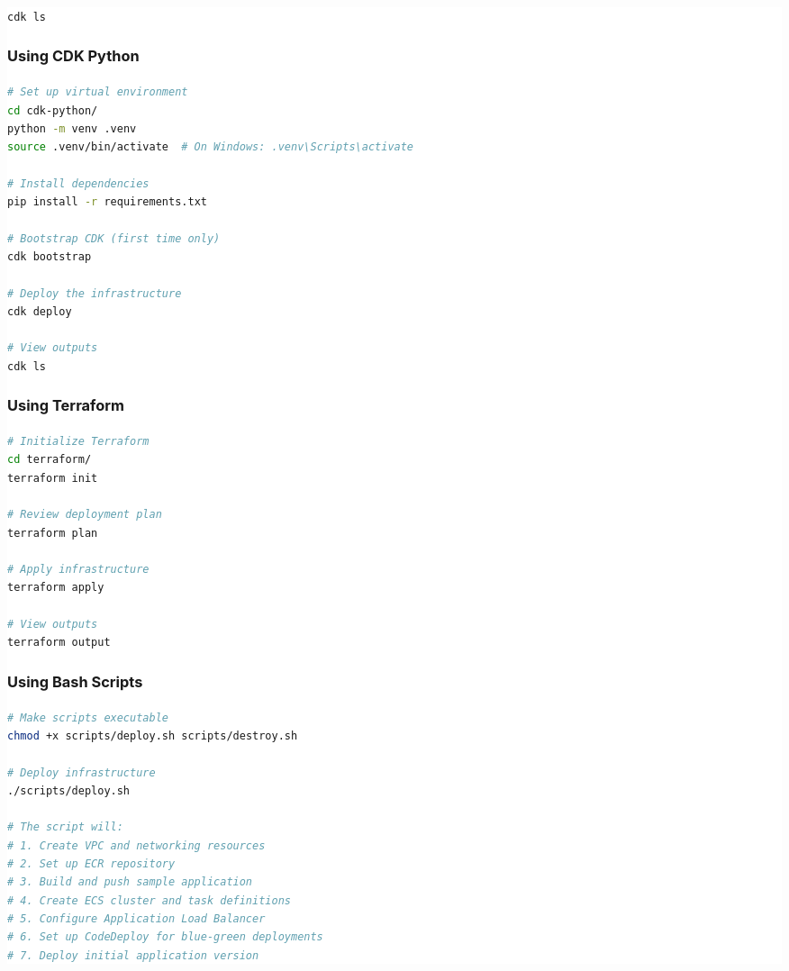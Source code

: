 ```bash
cdk ls
```

### Using CDK Python
```bash
# Set up virtual environment
cd cdk-python/
python -m venv .venv
source .venv/bin/activate  # On Windows: .venv\Scripts\activate

# Install dependencies
pip install -r requirements.txt

# Bootstrap CDK (first time only)
cdk bootstrap

# Deploy the infrastructure
cdk deploy

# View outputs
cdk ls
```

### Using Terraform
```bash
# Initialize Terraform
cd terraform/
terraform init

# Review deployment plan
terraform plan

# Apply infrastructure
terraform apply

# View outputs
terraform output
```

### Using Bash Scripts
```bash
# Make scripts executable
chmod +x scripts/deploy.sh scripts/destroy.sh

# Deploy infrastructure
./scripts/deploy.sh

# The script will:
# 1. Create VPC and networking resources
# 2. Set up ECR repository
# 3. Build and push sample application
# 4. Create ECS cluster and task definitions
# 5. Configure Application Load Balancer
# 6. Set up CodeDeploy for blue-green deployments
# 7. Deploy initial application version
```

